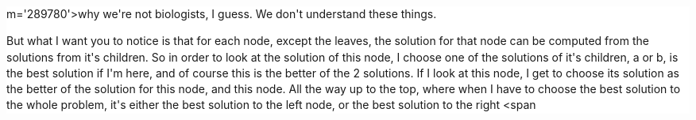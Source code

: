   m='289780'>why</span> <span m='289990'>we're</span> <span
  m='290190'>not</span> <span m='290420'>biologists,</span> <span
  m='291100'>I</span> <span m='291170'>guess.</span> <span m='292260'>We</span>
  <span m='292350'>don't</span> <span m='292550'>understand</span> <span
  m='293090'>these</span> <span m='293250'>things.</span> </p><p><span
  m='294970'>But</span> <span m='295180'>what</span> <span m='295280'>I</span>
  <span m='295330'>want</span> <span m='295640'>you</span> <span
  m='295760'>to</span> <span m='295880'>notice</span> <span m='296330'>is</span>
  <span m='296470'>that</span> <span m='296640'>for</span> <span
  m='296810'>each</span> <span m='297120'>node,</span> <span
  m='298080'>except</span> <span m='298650'>the</span> <span
  m='298730'>leaves,</span> <span m='299980'>the</span> <span
  m='300090'>solution</span> <span m='300960'>for</span> <span
  m='301180'>that</span> <span m='301710'>node</span> <span
  m='303370'>can</span> <span m='303580'>be</span> <span
  m='303770'>computed</span> <span m='305070'>from</span> <span
  m='305310'>the</span> <span m='305410'>solutions</span> <span
  m='306220'>from</span> <span m='306510'>it's</span> <span
  m='306870'>children.</span> <span m='310450'>So</span> <span
  m='310680'>in</span> <span m='310780'>order</span> <span m='311140'>to</span>
  <span m='311300'>look</span> <span m='311520'>at</span> <span
  m='311640'>the</span> <span m='311760'>solution</span> <span
  m='312460'>of</span> <span m='313370'>this</span> <span
  m='313780'>node,</span> <span m='316280'>I</span> <span
  m='316430'>choose</span> <span m='317960'>one</span> <span
  m='318220'>of</span> <span m='318320'>the</span> <span
  m='318400'>solutions</span> <span m='318930'>of</span> <span
  m='319070'>it's</span> <span m='319260'>children,</span> <span
  m='322040'>a</span> <span m='322310'>or</span> <span m='322500'>b,</span>
  <span m='322760'>is</span> <span m='322920'>the</span> <span
  m='323020'>best</span> <span m='323330'>solution</span> <span
  m='323800'>if</span> <span m='323950'>I'm</span> <span m='324100'>here,</span>
  <span m='325010'>and</span> <span m='325110'>of</span> <span
  m='325190'>course</span> <span m='325580'>this</span> <span
  m='325790'>is</span> <span m='325980'>the</span> <span
  m='326630'>better</span> <span m='326970'>of the</span> <span
  m='327080'>2</span> <span m='327250'>solutions.</span> <span
  m='329360'>If</span> <span m='329550'>I</span> <span m='329630'>look</span>
  <span m='329870'>at</span> <span m='330020'>this</span> <span
  m='330320'>node,</span> <span m='331610'>I</span> <span m='331740'>get</span>
  <span m='331990'>to</span> <span m='332090'>choose</span> <span
  m='332600'>its</span> <span m='332830'>solution</span> <span
  m='333970'>as</span> <span m='334200'>the</span> <span
  m='334280'>better</span> <span m='334660'>of</span> <span
  m='334725'>the</span> <span m='334790'>solution</span> <span
  m='335270'>for</span> <span m='335410'>this</span> <span
  m='335660'>node,</span> <span m='336310'>and</span> <span
  m='336530'>this</span> <span m='336750'>node.</span> <span
  m='339890'>All</span> <span m='340150'>the</span> <span m='340260'>way</span>
  <span m='340440'>up</span> <span m='340560'>to</span> <span
  m='340680'>the</span> <span m='340790'>top,</span> <span
  m='342000'>where</span> <span m='342350'>when</span> <span m='342570'>I</span>
  <span m='342650'>have</span> <span m='342860'>to</span> <span
  m='342980'>choose</span> <span m='343340'>the</span> <span
  m='343440'>best</span> <span m='343790'>solution</span> <span
  m='344290'>to</span> <span m='344410'>the</span> <span m='344480'>whole</span>
  <span m='344730'>problem,</span> <span m='345920'>it's</span> <span
  m='346140'>either</span> <span m='346510'>the</span> <span
  m='346620'>best</span> <span m='347020'>solution</span> <span
  m='347510'>to</span> <span m='347630'>the</span> <span m='347710'>left</span>
  <span m='348020'>node,</span> <span m='348220'>or</span> <span
  m='348360'>the</span> <span m='348430'>best</span> <span
  m='348730'>solution</span> <span m='349140'>to</span> <span
  m='349260'>the</span> <span m='349360'>right</span> <span